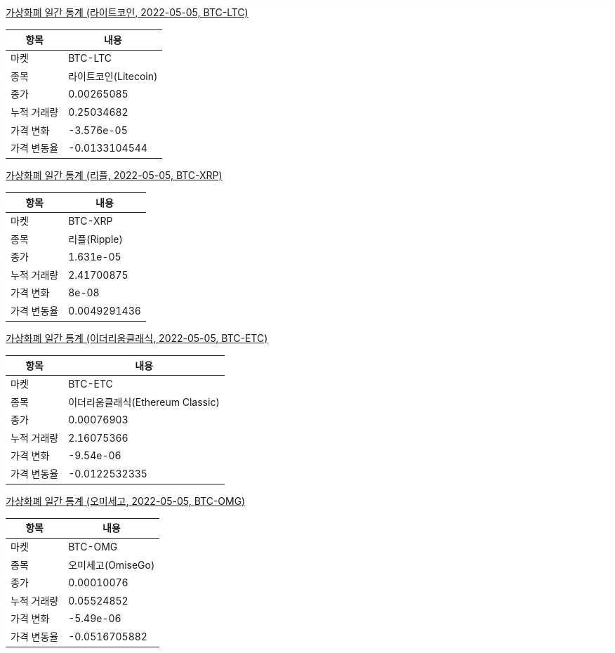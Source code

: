 
[가상화폐 일간 통계 (라이트코인, 2022-05-05, BTC-LTC)](BTC-LTC-daily-candle-10days.html)

|항목|내용|
|--|--|
|마켓|BTC-LTC|
|종목|라이트코인(Litecoin)|
|종가|0.00265085|
|누적 거래량|0.25034682|
|가격 변화|-3.576e-05|
|가격 변동율|-0.0133104544|


[가상화폐 일간 통계 (리플, 2022-05-05, BTC-XRP)](BTC-XRP-daily-candle-10days.html)

|항목|내용|
|--|--|
|마켓|BTC-XRP|
|종목|리플(Ripple)|
|종가|1.631e-05|
|누적 거래량|2.41700875|
|가격 변화|8e-08|
|가격 변동율|0.0049291436|


[가상화폐 일간 통계 (이더리움클래식, 2022-05-05, BTC-ETC)](BTC-ETC-daily-candle-10days.html)

|항목|내용|
|--|--|
|마켓|BTC-ETC|
|종목|이더리움클래식(Ethereum Classic)|
|종가|0.00076903|
|누적 거래량|2.16075366|
|가격 변화|-9.54e-06|
|가격 변동율|-0.0122532335|


[가상화폐 일간 통계 (오미세고, 2022-05-05, BTC-OMG)](BTC-OMG-daily-candle-10days.html)

|항목|내용|
|--|--|
|마켓|BTC-OMG|
|종목|오미세고(OmiseGo)|
|종가|0.00010076|
|누적 거래량|0.05524852|
|가격 변화|-5.49e-06|
|가격 변동율|-0.0516705882|
